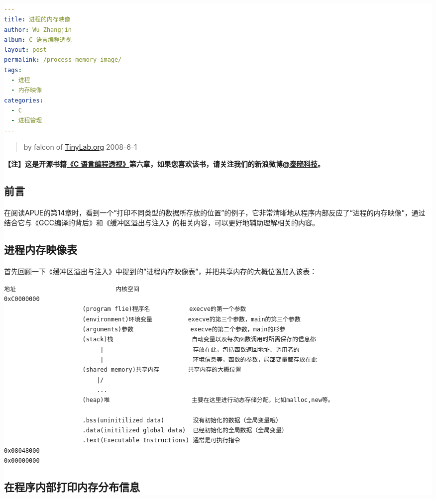 ```yaml
---
title: 进程的内存映像
author: Wu Zhangjin
album: C 语言编程透视
layout: post
permalink: /process-memory-image/
tags:
  - 进程
  - 内存映像
categories:
  - C
  - 进程管理
---
```


> by falcon of [TinyLab.org][2]
> 2008-6-1

**【注】这是开源书籍[《C 语言编程透视》][3]第六章，如果您喜欢该书，请关注我们的新浪微博[@泰晓科技][4]。**

## 前言

在阅读APUE的第14章时，看到一个“打印不同类型的数据所存放的位置”的例子，它非常清晰地从程序内部反应了“进程的内存映像”，通过结合它与《GCC编译的背后》和《缓冲区溢出与注入》的相关内容，可以更好地辅助理解相关的内容。

## 进程内存映像表

首先回顾一下《缓冲区溢出与注入》中提到的&#8221;进程内存映像表&#8221;，并把共享内存的大概位置加入该表：

    地址                            内核空间
    0xC0000000
                          (program flie)程序名           execve的第一个参数
                          (environment)环境变量          execve的第三个参数，main的第三个参数
                          (arguments)参数                execve的第二个参数，main的形参
                          (stack)栈                      自动变量以及每次函数调用时所需保存的信息都
                               |                         存放在此，包括函数返回地址、调用者的
                               |                         环境信息等，函数的参数，局部变量都存放在此
                          (shared memory)共享内存        共享内存的大概位置
                              |/
                              ...
                          (heap)堆                       主要在这里进行动态存储分配，比如malloc,new等。

                          .bss(uninitilized data)        没有初始化的数据（全局变量哦）
                          .data(initilized global data)  已经初始化的全局数据（全局变量）
                          .text(Executable Instructions) 通常是可执行指令
    0x08048000
    0x00000000


## 在程序内部打印内存分布信息


 [2]: http://tinylab.org
 [3]: /open-c-book/
 [4]: http://weibo.com/tinylaborg
